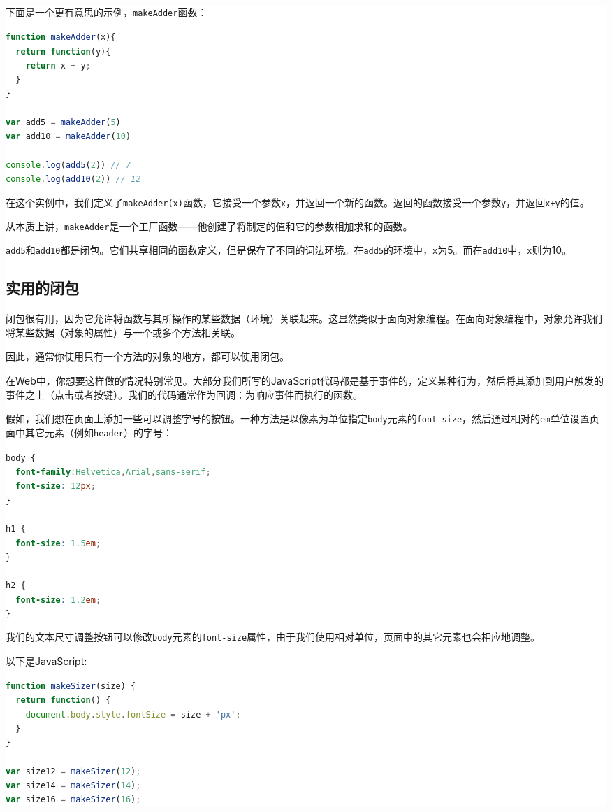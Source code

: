 下面是一个更有意思的示例，`makeAdder`函数：
```js
function makeAdder(x){
  return function(y){
    return x + y;
  }
}

var add5 = makeAdder(5)
var add10 = makeAdder(10)

console.log(add5(2)) // 7
console.log(add10(2)) // 12
```
在这个实例中，我们定义了`makeAdder(x)`函数，它接受一个参数`x`，并返回一个新的函数。返回的函数接受一个参数`y`，并返回`x+y`的值。

从本质上讲，`makeAdder`是一个工厂函数——他创建了将制定的值和它的参数相加求和的函数。

`add5`和`add10`都是闭包。它们共享相同的函数定义，但是保存了不同的词法环境。在`add5`的环境中，`x`为5。而在`add10`中，`x`则为10。

## 实用的闭包
闭包很有用，因为它允许将函数与其所操作的某些数据（环境）关联起来。这显然类似于面向对象编程。在面向对象编程中，对象允许我们将某些数据（对象的属性）与一个或多个方法相关联。

因此，通常你使用只有一个方法的对象的地方，都可以使用闭包。

在Web中，你想要这样做的情况特别常见。大部分我们所写的JavaScript代码都是基于事件的，定义某种行为，然后将其添加到用户触发的事件之上（点击或者按键）。我们的代码通常作为回调：为响应事件而执行的函数。

假如，我们想在页面上添加一些可以调整字号的按钮。一种方法是以像素为单位指定`body`元素的`font-size`，然后通过相对的`em`单位设置页面中其它元素（例如`header`）的字号：
```css
body {
  font-family:Helvetica,Arial,sans-serif;
  font-size: 12px;
}

h1 {
  font-size: 1.5em;
}

h2 {
  font-size: 1.2em;
}
```
我们的文本尺寸调整按钮可以修改`body`元素的`font-size`属性，由于我们使用相对单位，页面中的其它元素也会相应地调整。

以下是JavaScript:
```js
function makeSizer(size) {
  return function() {
    document.body.style.fontSize = size + 'px';
  }
}

var size12 = makeSizer(12);
var size14 = makeSizer(14);
var size16 = makeSizer(16);
```
